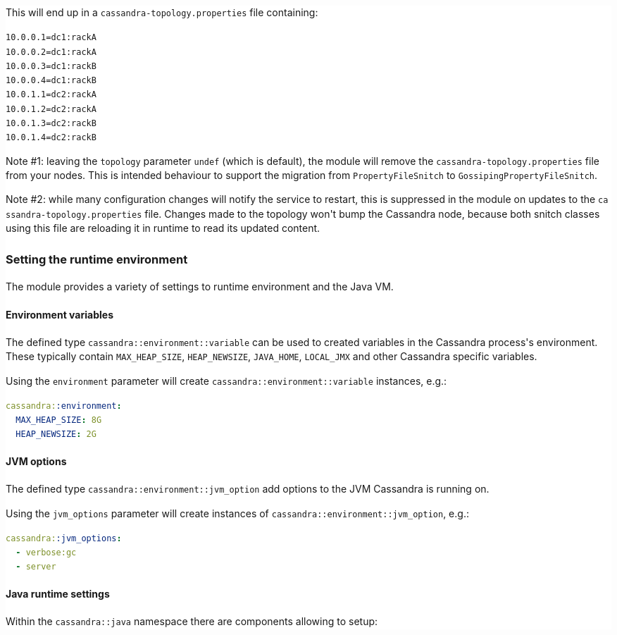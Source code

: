 This will end up in a `cassandra-topology.properties` file containing:

```properties
10.0.0.1=dc1:rackA
10.0.0.2=dc1:rackA
10.0.0.3=dc1:rackB
10.0.0.4=dc1:rackB
10.0.1.1=dc2:rackA
10.0.1.2=dc2:rackA
10.0.1.3=dc2:rackB
10.0.1.4=dc2:rackB
```

Note #1: leaving the `topology` parameter `undef` (which is default), the module will remove the `cassandra-topology.properties` file from your nodes. This is intended behaviour to support the migration from `PropertyFileSnitch` to `GossipingPropertyFileSnitch`.

Note #2: while many configuration changes will notify the service to restart, this is suppressed in the module on updates to the `cassandra-topology.properties` file. Changes made to the topology won't bump the Cassandra node, because both snitch classes using this file are reloading it in runtime to read its updated content.

### Setting the runtime environment

The module provides a variety of settings to runtime environment and the Java VM.

#### Environment variables

The defined type `cassandra::environment::variable` can be used to created variables in the Cassandra process's environment. These typically contain `MAX_HEAP_SIZE`, `HEAP_NEWSIZE`, `JAVA_HOME`, `LOCAL_JMX` and other Cassandra specific variables.

Using the `environment` parameter will create `cassandra::environment::variable` instances, e.g.:

```yaml
cassandra::environment:
  MAX_HEAP_SIZE: 8G
  HEAP_NEWSIZE: 2G
```

#### JVM options

The defined type `cassandra::environment::jvm_option` add options to the JVM Cassandra is running on.

Using the `jvm_options` parameter will create instances of `cassandra::environment::jvm_option`, e.g.:

```yaml
cassandra::jvm_options:
  - verbose:gc
  - server
```

#### Java runtime settings

Within the `cassandra::java` namespace there are components allowing to setup:
